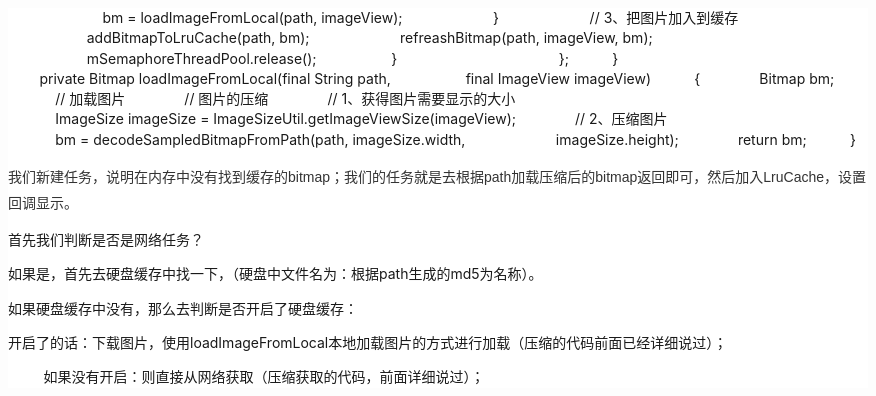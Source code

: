 &nbsp;&nbsp;&nbsp;&nbsp;&nbsp;&nbsp;&nbsp;&nbsp;&nbsp;&nbsp;&nbsp;&nbsp;&nbsp;&nbsp;&nbsp;&nbsp;&nbsp;&nbsp;&nbsp;&nbsp;&nbsp;&nbsp;&nbsp;&nbsp;bm&nbsp;=&nbsp;loadImageFromLocal(path,&nbsp;imageView);&nbsp;&nbsp;
&nbsp;&nbsp;&nbsp;&nbsp;&nbsp;&nbsp;&nbsp;&nbsp;&nbsp;&nbsp;&nbsp;&nbsp;&nbsp;&nbsp;&nbsp;&nbsp;&nbsp;&nbsp;&nbsp;&nbsp;}&nbsp;&nbsp;
&nbsp;&nbsp;&nbsp;&nbsp;&nbsp;&nbsp;&nbsp;&nbsp;&nbsp;&nbsp;&nbsp;&nbsp;&nbsp;&nbsp;&nbsp;&nbsp;&nbsp;&nbsp;&nbsp;&nbsp;//&nbsp;3、把图片加入到缓存&nbsp;&nbsp;
&nbsp;&nbsp;&nbsp;&nbsp;&nbsp;&nbsp;&nbsp;&nbsp;&nbsp;&nbsp;&nbsp;&nbsp;&nbsp;&nbsp;&nbsp;&nbsp;&nbsp;&nbsp;&nbsp;&nbsp;addBitmapToLruCache(path,&nbsp;bm);&nbsp;&nbsp;
&nbsp;&nbsp;&nbsp;&nbsp;&nbsp;&nbsp;&nbsp;&nbsp;&nbsp;&nbsp;&nbsp;&nbsp;&nbsp;&nbsp;&nbsp;&nbsp;&nbsp;&nbsp;&nbsp;&nbsp;refreashBitmap(path,&nbsp;imageView,&nbsp;bm);&nbsp;&nbsp;
&nbsp;&nbsp;&nbsp;&nbsp;&nbsp;&nbsp;&nbsp;&nbsp;&nbsp;&nbsp;&nbsp;&nbsp;&nbsp;&nbsp;&nbsp;&nbsp;&nbsp;&nbsp;&nbsp;&nbsp;mSemaphoreThreadPool.release();&nbsp;&nbsp;
&nbsp;&nbsp;&nbsp;&nbsp;&nbsp;&nbsp;&nbsp;&nbsp;&nbsp;&nbsp;&nbsp;&nbsp;&nbsp;&nbsp;&nbsp;&nbsp;}&nbsp;&nbsp;
&nbsp;&nbsp;&nbsp;&nbsp;&nbsp;&nbsp;
&nbsp;&nbsp;&nbsp;&nbsp;&nbsp;&nbsp;&nbsp;&nbsp;&nbsp;&nbsp;&nbsp;&nbsp;&nbsp;&nbsp;&nbsp;&nbsp;&nbsp;&nbsp;
&nbsp;&nbsp;&nbsp;&nbsp;&nbsp;&nbsp;&nbsp;&nbsp;&nbsp;&nbsp;&nbsp;&nbsp;};&nbsp;&nbsp;
&nbsp;&nbsp;&nbsp;&nbsp;&nbsp;&nbsp;&nbsp;&nbsp;}&nbsp;&nbsp;
&nbsp;&nbsp;&nbsp;&nbsp;&nbsp;&nbsp;&nbsp;&nbsp;&nbsp;&nbsp;
&nbsp;&nbsp;&nbsp;&nbsp;&nbsp;&nbsp;&nbsp;&nbsp;private&nbsp;Bitmap&nbsp;loadImageFromLocal(final&nbsp;String&nbsp;path,&nbsp;&nbsp;
&nbsp;&nbsp;&nbsp;&nbsp;&nbsp;&nbsp;&nbsp;&nbsp;&nbsp;&nbsp;&nbsp;&nbsp;&nbsp;&nbsp;&nbsp;&nbsp;final&nbsp;ImageView&nbsp;imageView)&nbsp;&nbsp;
&nbsp;&nbsp;&nbsp;&nbsp;&nbsp;&nbsp;&nbsp;&nbsp;{&nbsp;&nbsp;
&nbsp;&nbsp;&nbsp;&nbsp;&nbsp;&nbsp;&nbsp;&nbsp;&nbsp;&nbsp;&nbsp;&nbsp;Bitmap&nbsp;bm;&nbsp;&nbsp;
&nbsp;&nbsp;&nbsp;&nbsp;&nbsp;&nbsp;&nbsp;&nbsp;&nbsp;&nbsp;&nbsp;&nbsp;//&nbsp;加载图片&nbsp;&nbsp;
&nbsp;&nbsp;&nbsp;&nbsp;&nbsp;&nbsp;&nbsp;&nbsp;&nbsp;&nbsp;&nbsp;&nbsp;//&nbsp;图片的压缩&nbsp;&nbsp;
&nbsp;&nbsp;&nbsp;&nbsp;&nbsp;&nbsp;&nbsp;&nbsp;&nbsp;&nbsp;&nbsp;&nbsp;//&nbsp;1、获得图片需要显示的大小&nbsp;&nbsp;
&nbsp;&nbsp;&nbsp;&nbsp;&nbsp;&nbsp;&nbsp;&nbsp;&nbsp;&nbsp;&nbsp;&nbsp;ImageSize&nbsp;imageSize&nbsp;=&nbsp;ImageSizeUtil.getImageViewSize(imageView);&nbsp;&nbsp;
&nbsp;&nbsp;&nbsp;&nbsp;&nbsp;&nbsp;&nbsp;&nbsp;&nbsp;&nbsp;&nbsp;&nbsp;//&nbsp;2、压缩图片&nbsp;&nbsp;
&nbsp;&nbsp;&nbsp;&nbsp;&nbsp;&nbsp;&nbsp;&nbsp;&nbsp;&nbsp;&nbsp;&nbsp;bm&nbsp;=&nbsp;decodeSampledBitmapFromPath(path,&nbsp;imageSize.width,&nbsp;&nbsp;
&nbsp;&nbsp;&nbsp;&nbsp;&nbsp;&nbsp;&nbsp;&nbsp;&nbsp;&nbsp;&nbsp;&nbsp;&nbsp;&nbsp;&nbsp;&nbsp;&nbsp;&nbsp;&nbsp;&nbsp;imageSize.height);&nbsp;&nbsp;
&nbsp;&nbsp;&nbsp;&nbsp;&nbsp;&nbsp;&nbsp;&nbsp;&nbsp;&nbsp;&nbsp;&nbsp;return&nbsp;bm;&nbsp;&nbsp;
&nbsp;&nbsp;&nbsp;&nbsp;&nbsp;&nbsp;&nbsp;&nbsp;}</pre>

<span style="color:rgb(51,51,51); font-family:Arial; font-size:14px; line-height:26px">我们新建任务，说明在内存中没有找到缓存的bitmap；我们的任务就是去根据path加载压缩后的bitmap返回即可，然后加入LruCache，设置回调显示。</span>

首先我们判断是否是网络任务？

如果是，首先去硬盘缓存中找一下，（硬盘中文件名为：根据path生成的md5为名称）。

如果硬盘缓存中没有，那么去判断是否开启了硬盘缓存：

<span style="white-space:pre"></span>开启了的话：下载图片，使用loadImageFromLocal本地加载图片的方式进行加载（压缩的代码前面已经详细说过）；

&nbsp; &nbsp; &nbsp; &nbsp; &nbsp;如果没有开启：则直接从网络获取（压缩获取的代码，前面详细说过）；
